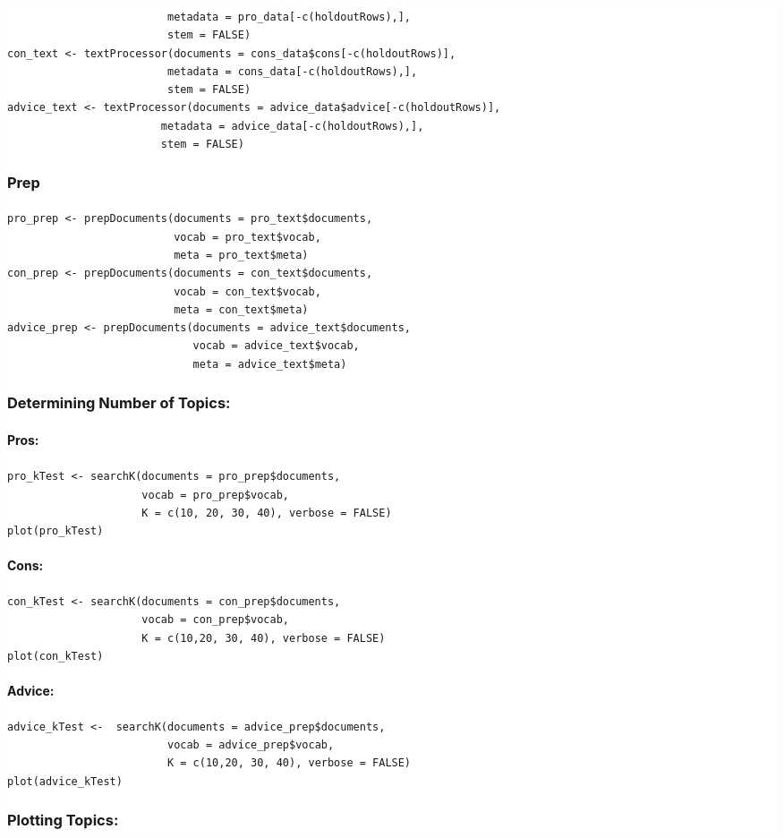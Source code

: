 ```{r}
                         metadata = pro_data[-c(holdoutRows),],
                         stem = FALSE)
con_text <- textProcessor(documents = cons_data$cons[-c(holdoutRows)],
                         metadata = cons_data[-c(holdoutRows),],
                         stem = FALSE)
advice_text <- textProcessor(documents = advice_data$advice[-c(holdoutRows)],
                        metadata = advice_data[-c(holdoutRows),],
                        stem = FALSE)
```

### Prep

```{r}
pro_prep <- prepDocuments(documents = pro_text$documents,
                          vocab = pro_text$vocab,
                          meta = pro_text$meta)
con_prep <- prepDocuments(documents = con_text$documents,
                          vocab = con_text$vocab,
                          meta = con_text$meta)
advice_prep <- prepDocuments(documents = advice_text$documents,
                             vocab = advice_text$vocab,
                             meta = advice_text$meta)
```

### Determining Number of Topics:

#### Pros:

```{r}
pro_kTest <- searchK(documents = pro_prep$documents,
                     vocab = pro_prep$vocab,
                     K = c(10, 20, 30, 40), verbose = FALSE)
plot(pro_kTest)
```

#### Cons:

```{r}
con_kTest <- searchK(documents = con_prep$documents,
                     vocab = con_prep$vocab,
                     K = c(10,20, 30, 40), verbose = FALSE)
plot(con_kTest)
```

#### Advice:

```{r}
advice_kTest <-  searchK(documents = advice_prep$documents,
                         vocab = advice_prep$vocab,
                         K = c(10,20, 30, 40), verbose = FALSE)
plot(advice_kTest)
```

### Plotting Topics:
